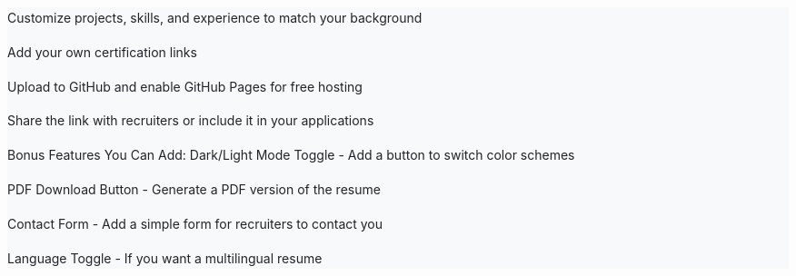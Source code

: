Customize projects, skills, and experience to match your background

Add your own certification links

Upload to GitHub and enable GitHub Pages for free hosting

Share the link with recruiters or include it in your applications

Bonus Features You Can Add:
Dark/Light Mode Toggle - Add a button to switch color schemes

PDF Download Button - Generate a PDF version of the resume

Contact Form - Add a simple form for recruiters to contact you

Language Toggle - If you want a multilingual resume


<!DOCTYPE html>
<html lang="en">
<head>
    <meta charset="UTF-8">
    <meta name="viewport" content="width=device-width, initial-scale=1.0">
    <title>Interactive Resume | [Omkar Bhakare] | Engineering Student</title>
    <link rel="stylesheet" href="https://cdnjs.cloudflare.com/ajax/libs/font-awesome/6.4.0/css/all.min.css">
    <style>
        :root {
            --primary: #4361ee;  /* Professional blue */
            --secondary: #3a0ca3; /* Darker blue */
            --accent: #f72585;   /* Energetic pink */
            --light: #f8f9fa;
            --dark: #212529;
            --gray: #6c757d;
            --success: #4cc9f0;
        }
        
        * {
            margin: 0;
            padding: 0;
            box-sizing: border-box;
            font-family: 'Poppins', sans-serif;
        }
        
        body {
            background-color: var(--light);
            color: var(--dark);
            line-height: 1.7;
            overflow-x: hidden;
        }
        
        .container {
            max-width: 1100px;
            margin: 0 auto;
            padding: 2rem;
        }
        